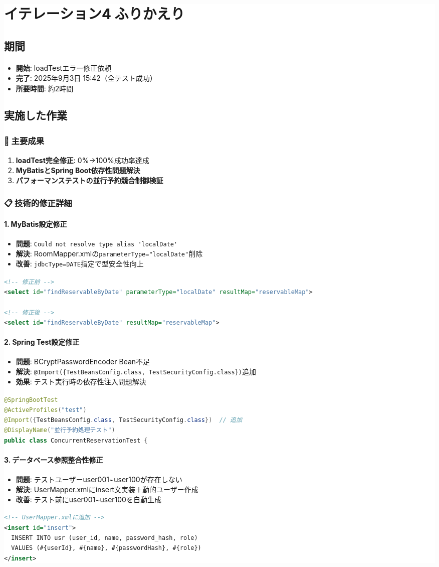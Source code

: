 # イテレーション4 ふりかえり

## 期間
- **開始**: loadTestエラー修正依頼
- **完了**: 2025年9月3日 15:42（全テスト成功）
- **所要時間**: 約2時間

## 実施した作業

### 🎯 主要成果
1. **loadTest完全修正**: 0%→100%成功率達成
2. **MyBatisとSpring Boot依存性問題解決**
3. **パフォーマンステストの並行予約競合制御検証**

### 📋 技術的修正詳細

#### 1. MyBatis設定修正
- **問題**: `Could not resolve type alias 'localDate'`
- **解決**: RoomMapper.xmlの`parameterType="localDate"`削除
- **改善**: `jdbcType=DATE`指定で型安全性向上

```xml
<!-- 修正前 -->
<select id="findReservableByDate" parameterType="localDate" resultMap="reservableMap">

<!-- 修正後 -->
<select id="findReservableByDate" resultMap="reservableMap">
```

#### 2. Spring Test設定修正  
- **問題**: BCryptPasswordEncoder Bean不足
- **解決**: `@Import({TestBeansConfig.class, TestSecurityConfig.class})`追加
- **効果**: テスト実行時の依存性注入問題解決

```java
@SpringBootTest
@ActiveProfiles("test")
@Import({TestBeansConfig.class, TestSecurityConfig.class})  // 追加
@DisplayName("並行予約処理テスト")
public class ConcurrentReservationTest {
```

#### 3. データベース参照整合性修正
- **問題**: テストユーザーuser001~user100が存在しない
- **解決**: UserMapper.xmlにinsert文実装＋動的ユーザー作成
- **改善**: テスト前にuser001~user100を自動生成

```xml
<!-- UserMapper.xmlに追加 -->
<insert id="insert">
  INSERT INTO usr (user_id, name, password_hash, role)
  VALUES (#{userId}, #{name}, #{passwordHash}, #{role})
</insert>
```
